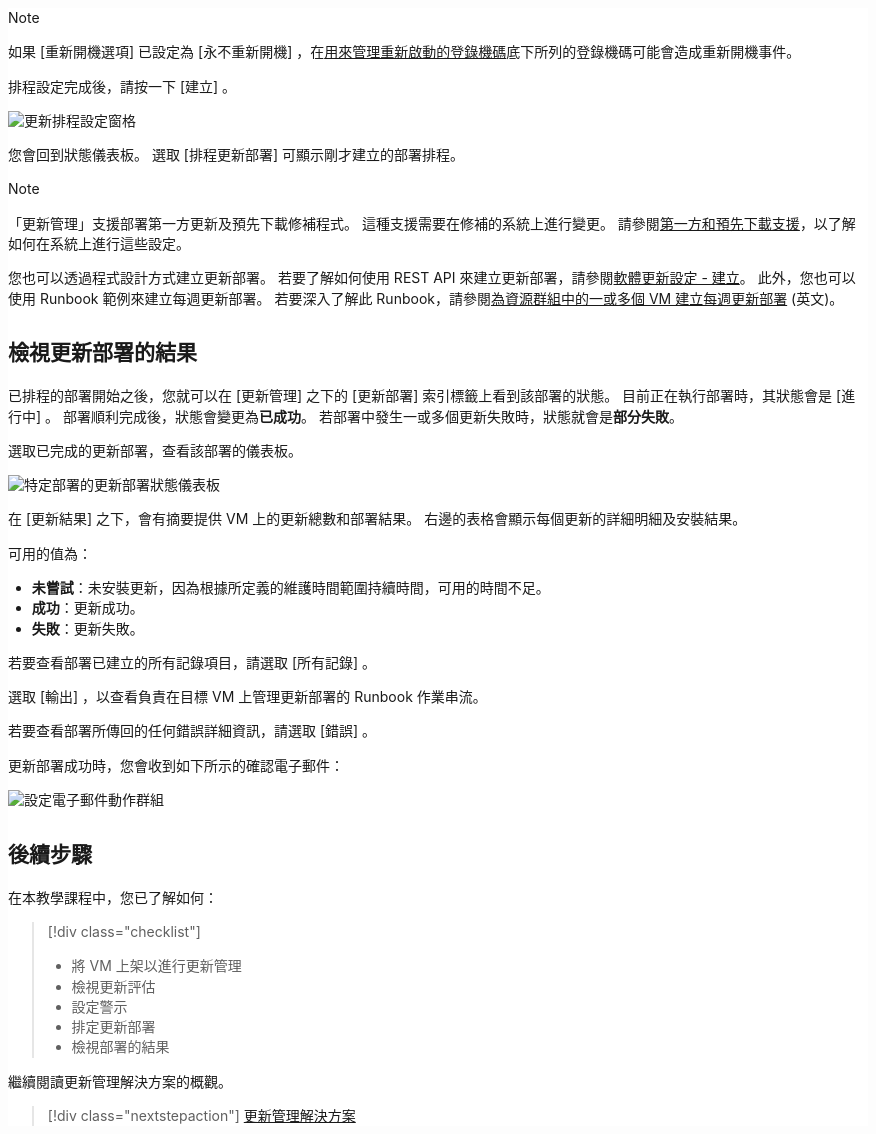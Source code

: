 > [!NOTE]
> 如果 [重新開機選項]  已設定為 [永不重新開機]  ，在[用來管理重新啟動的登錄機碼](/windows/deployment/update/waas-restart#registry-keys-used-to-manage-restart)底下所列的登錄機碼可能會造成重新開機事件。

排程設定完成後，請按一下 [建立]  。

![更新排程設定窗格](./media/automation-tutorial-update-management/manageupdates-schedule-win.png)

您會回到狀態儀表板。 選取 [排程更新部署]  可顯示剛才建立的部署排程。

> [!NOTE]
> 「更新管理」支援部署第一方更新及預先下載修補程式。 這種支援需要在修補的系統上進行變更。 請參閱[第一方和預先下載支援](automation-configure-windows-update.md)，以了解如何在系統上進行這些設定。

您也可以透過程式設計方式建立更新部署。 若要了解如何使用 REST API 來建立更新部署，請參閱[軟體更新設定 - 建立](/rest/api/automation/softwareupdateconfigurations/create)。 此外，您也可以使用 Runbook 範例來建立每週更新部署。 若要深入了解此 Runbook，請參閱[為資源群組中的一或多個 VM 建立每週更新部署](https://gallery.technet.microsoft.com/scriptcenter/Create-a-weekly-update-2ad359a1) \(英文\)。

## <a name="view-results-of-an-update-deployment"></a>檢視更新部署的結果

已排程的部署開始之後，您就可以在 [更新管理]  之下的 [更新部署]  索引標籤上看到該部署的狀態。 目前正在執行部署時，其狀態會是 [進行中]  。 部署順利完成後，狀態會變更為**已成功**。 若部署中發生一或多個更新失敗時，狀態就會是**部分失敗**。

選取已完成的更新部署，查看該部署的儀表板。

![特定部署的更新部署狀態儀表板](./media/automation-tutorial-update-management/manageupdates-view-results.png)

在 [更新結果]  之下，會有摘要提供 VM 上的更新總數和部署結果。 右邊的表格會顯示每個更新的詳細明細及安裝結果。

可用的值為：

* **未嘗試**：未安裝更新，因為根據所定義的維護時間範圍持續時間，可用的時間不足。
* **成功**：更新成功。
* **失敗**：更新失敗。

若要查看部署已建立的所有記錄項目，請選取 [所有記錄]  。

選取 [輸出]  ，以查看負責在目標 VM 上管理更新部署的 Runbook 作業串流。

若要查看部署所傳回的任何錯誤詳細資訊，請選取 [錯誤]  。

更新部署成功時，您會收到如下所示的確認電子郵件：

![設定電子郵件動作群組](./media/automation-tutorial-update-management/email-notification.png)

## <a name="next-steps"></a>後續步驟

在本教學課程中，您已了解如何：

> [!div class="checklist"]
> * 將 VM 上架以進行更新管理
> * 檢視更新評估
> * 設定警示
> * 排定更新部署
> * 檢視部署的結果

繼續閱讀更新管理解決方案的概觀。

> [!div class="nextstepaction"]
> [更新管理解決方案](automation-update-management.md)